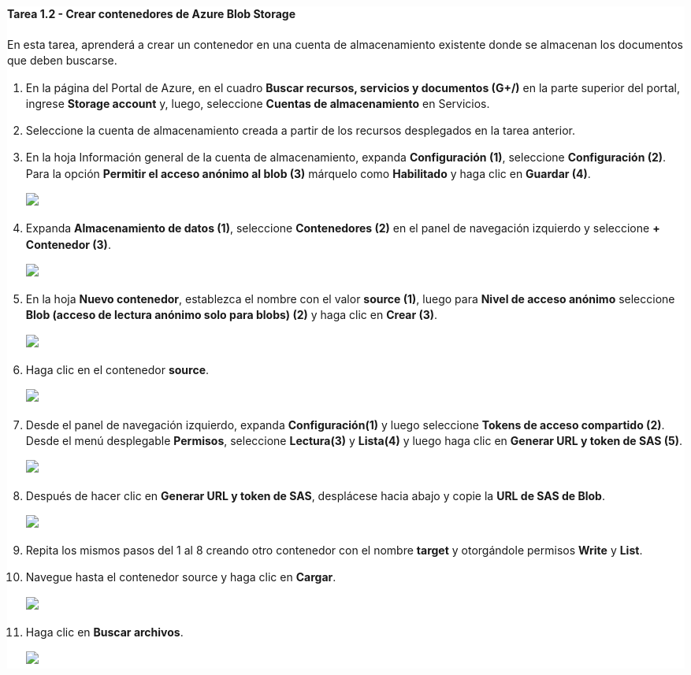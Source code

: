 #### Tarea 1.2 - Crear contenedores de Azure Blob Storage

En esta tarea, aprenderá a crear un contenedor en una cuenta de almacenamiento existente donde se almacenan los documentos que deben buscarse.

1. En la página del Portal de Azure, en el cuadro **Buscar recursos, servicios y documentos (G+/)** en la parte superior del portal, ingrese **Storage account** y, luego, seleccione **Cuentas de almacenamiento** en Servicios.

1. Seleccione la cuenta de almacenamiento creada a partir de los recursos desplegados en la tarea anterior.

1. En la hoja Información general de la cuenta de almacenamiento, expanda **Configuración (1)**, seleccione **Configuración (2)**. Para la opción **Permitir el acceso anónimo al blob (3)** márquelo como **Habilitado** y haga clic en **Guardar (4)**.

      ![](../media/Active-image146.png)

1. Expanda **Almacenamiento de datos (1)**, seleccione **Contenedores (2)** en el panel de navegación izquierdo y seleccione **+ Contenedor (3)**.

    ![](../media/Active-image147.png)
  
1. En la hoja **Nuevo contenedor**, establezca el nombre con el valor **source (1)**, luego para **Nivel de acceso anónimo** seleccione **Blob (acceso de lectura anónimo solo para blobs) (2)** y haga clic en **Crear (3)**.

     ![](../media/Active-image148.png)

1. Haga clic en el contenedor **source**.

     ![](../media/Active-image149.png)
   
1. Desde el panel de navegación izquierdo, expanda **Configuración(1)** y luego seleccione **Tokens de acceso compartido (2)**. Desde el menú desplegable **Permisos**, seleccione **Lectura(3)** y **Lista(4)** y luego haga clic en **Generar URL y token de SAS (5)**.

      ![](../media/Active-image150.png)

1. Después de hacer clic en **Generar URL y token de SAS**, desplácese hacia abajo y copie la **URL de SAS de Blob**.

    ![](../media/Active-image151.png)
   
1. Repita los mismos pasos del 1 al 8 creando otro contenedor con el nombre **target** y otorgándole permisos **Write** y **List**.

1. Navegue hasta el contenedor source y haga clic en **Cargar**.

   ![](../media/Active-image153.png)

1. Haga clic en **Buscar archivos**.

    ![](../media/Active-image154.png)
